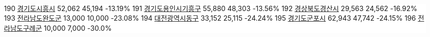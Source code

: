   <tr class="item">
    <td>190</td>
    <td><a href="/apt/경기도시흥시">경기도시흥시</a></td>
    <td>52,062</td>
    <td>45,194</td>
    <td>-13.19%</td>
  </tr>

  <tr class="item">
    <td>191</td>
    <td><a href="/apt/경기도용인시기흥구">경기도용인시기흥구</a></td>
    <td>55,880</td>
    <td>48,303</td>
    <td>-13.56%</td>
  </tr>

  <tr class="item">
    <td>192</td>
    <td><a href="/apt/경상북도경산시">경상북도경산시</a></td>
    <td>29,563</td>
    <td>24,562</td>
    <td>-16.92%</td>
  </tr>

  <tr class="item">
    <td>193</td>
    <td><a href="/apt/전라남도완도군">전라남도완도군</a></td>
    <td>13,000</td>
    <td>10,000</td>
    <td>-23.08%</td>
  </tr>

  <tr class="item">
    <td>194</td>
    <td><a href="/apt/대전광역시동구">대전광역시동구</a></td>
    <td>33,152</td>
    <td>25,115</td>
    <td>-24.24%</td>
  </tr>

  <tr class="item">
    <td>195</td>
    <td><a href="/apt/경기도군포시">경기도군포시</a></td>
    <td>62,943</td>
    <td>47,742</td>
    <td>-24.15%</td>
  </tr>

  <tr class="item">
    <td>196</td>
    <td><a href="/apt/전라남도구례군">전라남도구례군</a></td>
    <td>10,000</td>
    <td>7,000</td>
    <td>-30.0%</td>
  </tr>
